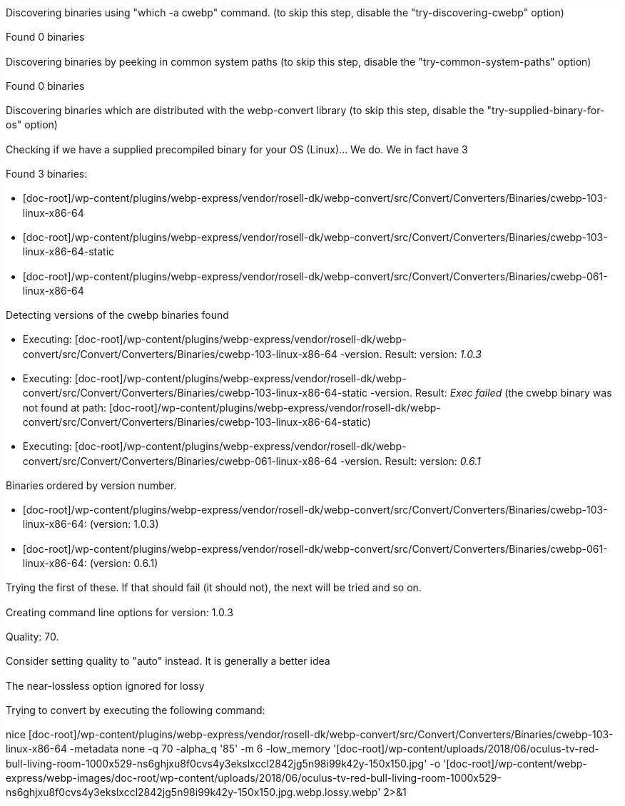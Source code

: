 Discovering binaries using "which -a cwebp" command. (to skip this step, disable the "try-discovering-cwebp" option)

Found 0 binaries

Discovering binaries by peeking in common system paths (to skip this step, disable the "try-common-system-paths" option)

Found 0 binaries

Discovering binaries which are distributed with the webp-convert library (to skip this step, disable the "try-supplied-binary-for-os" option)

Checking if we have a supplied precompiled binary for your OS (Linux)... We do. We in fact have 3

Found 3 binaries: 

- [doc-root]/wp-content/plugins/webp-express/vendor/rosell-dk/webp-convert/src/Convert/Converters/Binaries/cwebp-103-linux-x86-64

- [doc-root]/wp-content/plugins/webp-express/vendor/rosell-dk/webp-convert/src/Convert/Converters/Binaries/cwebp-103-linux-x86-64-static

- [doc-root]/wp-content/plugins/webp-express/vendor/rosell-dk/webp-convert/src/Convert/Converters/Binaries/cwebp-061-linux-x86-64

Detecting versions of the cwebp binaries found

- Executing: [doc-root]/wp-content/plugins/webp-express/vendor/rosell-dk/webp-convert/src/Convert/Converters/Binaries/cwebp-103-linux-x86-64 -version. Result: version: *1.0.3*

- Executing: [doc-root]/wp-content/plugins/webp-express/vendor/rosell-dk/webp-convert/src/Convert/Converters/Binaries/cwebp-103-linux-x86-64-static -version. Result: *Exec failed* (the cwebp binary was not found at path: [doc-root]/wp-content/plugins/webp-express/vendor/rosell-dk/webp-convert/src/Convert/Converters/Binaries/cwebp-103-linux-x86-64-static)

- Executing: [doc-root]/wp-content/plugins/webp-express/vendor/rosell-dk/webp-convert/src/Convert/Converters/Binaries/cwebp-061-linux-x86-64 -version. Result: version: *0.6.1*

Binaries ordered by version number.

- [doc-root]/wp-content/plugins/webp-express/vendor/rosell-dk/webp-convert/src/Convert/Converters/Binaries/cwebp-103-linux-x86-64: (version: 1.0.3)

- [doc-root]/wp-content/plugins/webp-express/vendor/rosell-dk/webp-convert/src/Convert/Converters/Binaries/cwebp-061-linux-x86-64: (version: 0.6.1)

Trying the first of these. If that should fail (it should not), the next will be tried and so on.

Creating command line options for version: 1.0.3

Quality: 70. 

Consider setting quality to "auto" instead. It is generally a better idea

The near-lossless option ignored for lossy

Trying to convert by executing the following command:

nice [doc-root]/wp-content/plugins/webp-express/vendor/rosell-dk/webp-convert/src/Convert/Converters/Binaries/cwebp-103-linux-x86-64 -metadata none -q 70 -alpha_q '85' -m 6 -low_memory '[doc-root]/wp-content/uploads/2018/06/oculus-tv-red-bull-living-room-1000x529-ns6ghjxu8f0cvs4y3ekslxccl2842jg5n98i99k42y-150x150.jpg' -o '[doc-root]/wp-content/webp-express/webp-images/doc-root/wp-content/uploads/2018/06/oculus-tv-red-bull-living-room-1000x529-ns6ghjxu8f0cvs4y3ekslxccl2842jg5n98i99k42y-150x150.jpg.webp.lossy.webp' 2>&1
